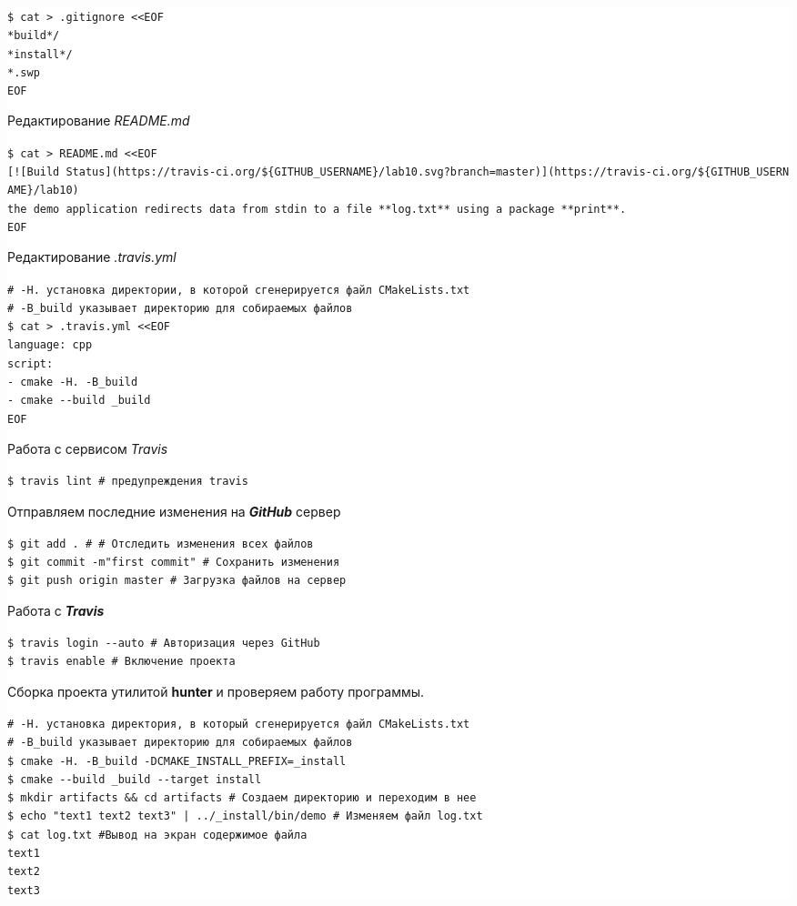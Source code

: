 ```ShellSession
$ cat > .gitignore <<EOF
*build*/
*install*/
*.swp
EOF
```
Редактирование *README.md*
```ShellSession
$ cat > README.md <<EOF
[![Build Status](https://travis-ci.org/${GITHUB_USERNAME}/lab10.svg?branch=master)](https://travis-ci.org/${GITHUB_USERNAME}/lab10)
the demo application redirects data from stdin to a file **log.txt** using a package **print**.
EOF
```
Редактирование *.travis.yml*
```ShellSession
# -H. установка директории, в которой сгенерируется файл CMakeLists.txt
# -B_build указывает директорию для собираемых файлов
$ cat > .travis.yml <<EOF
language: cpp
script:   
- cmake -H. -B_build
- cmake --build _build
EOF
```
Работа с сервисом *Travis*
```ShellSession
$ travis lint # предупреждения travis
```
Отправляем последние изменения на ***GitHub*** сервер
```ShellSession
$ git add . # # Отследить изменения всех файлов
$ git commit -m"first commit" # Сохранить изменения
$ git push origin master # Загрузка файлов на сервер
```
Работа с ***Travis***
```ShellSession
$ travis login --auto # Авторизация через GitHub
$ travis enable # Включение проекта
```
Сборка проекта утилитой **hunter** и проверяем работу программы.
```ShellSession
# -H. установка директория, в который сгенерируется файл CMakeLists.txt
# -B_build указывает директорию для собираемых файлов
$ cmake -H. -B_build -DCMAKE_INSTALL_PREFIX=_install
$ cmake --build _build --target install
$ mkdir artifacts && cd artifacts # Создаем директорию и переходим в нее
$ echo "text1 text2 text3" | ../_install/bin/demo # Изменяем файл log.txt
$ cat log.txt #Вывод на экран содержимое файла
text1
text2
text3
```
